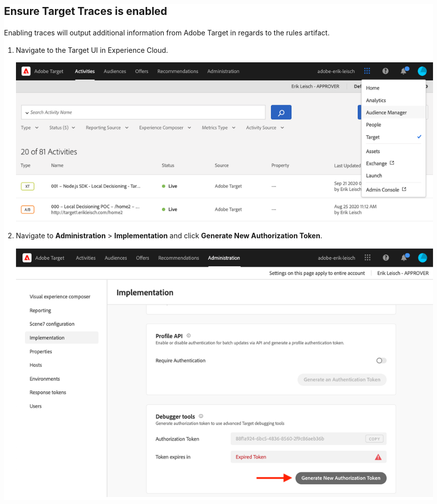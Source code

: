 ## Ensure Target Traces is enabled

Enabling traces will output additional information from Adobe Target in regards to the rules artifact.

1. Navigate to the Target UI in Experience Cloud.

   ![alt image](assets/asset-target-ui-1.png)

1. Navigate to **Administration** > **Implementation** and click **Generate New Authorization Token**.

   ![alt image](assets/asset-target-ui-2.png)
